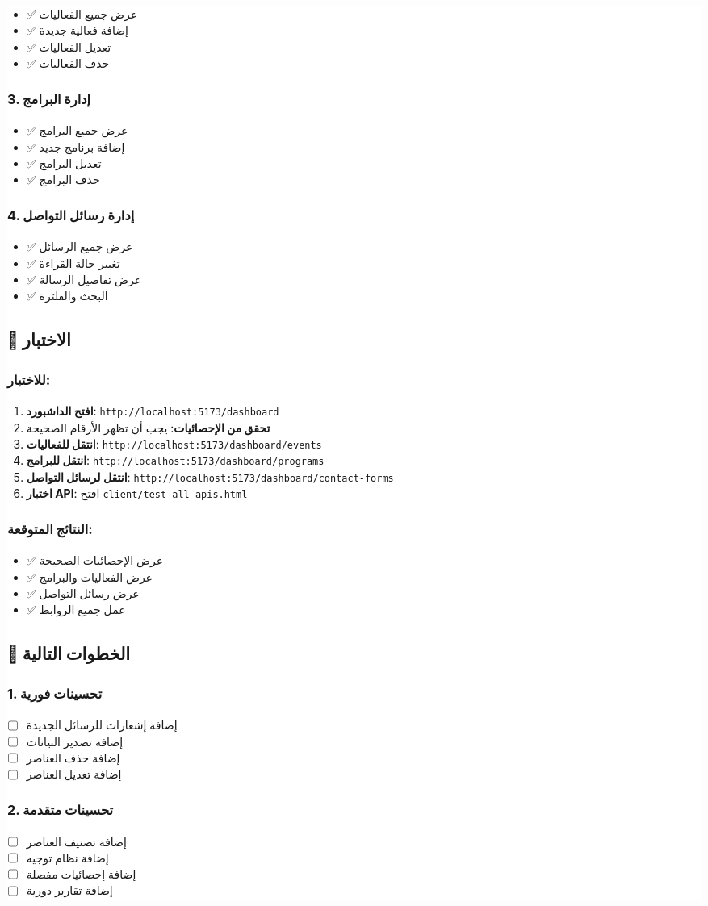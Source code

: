 - ✅ عرض جميع الفعاليات
- ✅ إضافة فعالية جديدة
- ✅ تعديل الفعاليات
- ✅ حذف الفعاليات

### 3. إدارة البرامج

- ✅ عرض جميع البرامج
- ✅ إضافة برنامج جديد
- ✅ تعديل البرامج
- ✅ حذف البرامج

### 4. إدارة رسائل التواصل

- ✅ عرض جميع الرسائل
- ✅ تغيير حالة القراءة
- ✅ عرض تفاصيل الرسالة
- ✅ البحث والفلترة

## 📱 الاختبار

### للاختبار:

1. **افتح الداشبورد**: `http://localhost:5173/dashboard`
2. **تحقق من الإحصائيات**: يجب أن تظهر الأرقام الصحيحة
3. **انتقل للفعاليات**: `http://localhost:5173/dashboard/events`
4. **انتقل للبرامج**: `http://localhost:5173/dashboard/programs`
5. **انتقل لرسائل التواصل**: `http://localhost:5173/dashboard/contact-forms`
6. **اختبار API**: افتح `client/test-all-apis.html`

### النتائج المتوقعة:

- ✅ عرض الإحصائيات الصحيحة
- ✅ عرض الفعاليات والبرامج
- ✅ عرض رسائل التواصل
- ✅ عمل جميع الروابط

## 🚀 الخطوات التالية

### 1. تحسينات فورية

- [ ] إضافة إشعارات للرسائل الجديدة
- [ ] إضافة تصدير البيانات
- [ ] إضافة حذف العناصر
- [ ] إضافة تعديل العناصر

### 2. تحسينات متقدمة

- [ ] إضافة تصنيف العناصر
- [ ] إضافة نظام توجيه
- [ ] إضافة إحصائيات مفصلة
- [ ] إضافة تقارير دورية
